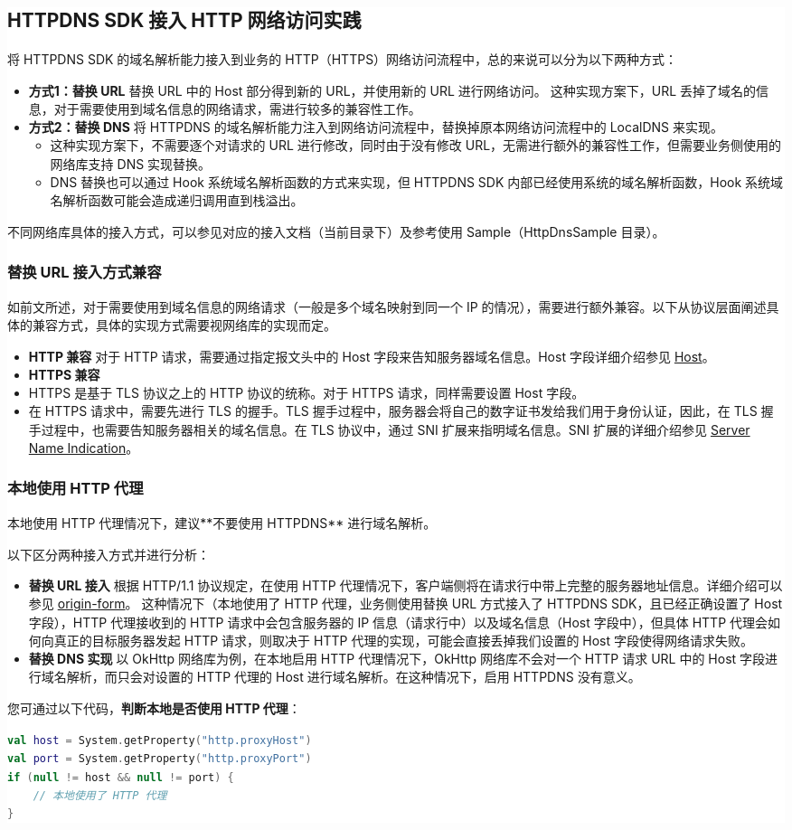 ## HTTPDNS SDK 接入 HTTP 网络访问实践

将 HTTPDNS SDK 的域名解析能力接入到业务的 HTTP（HTTPS）网络访问流程中，总的来说可以分为以下两种方式：

- **方式1：替换 URL**
替换 URL 中的 Host 部分得到新的 URL，并使用新的 URL 进行网络访问。
  这种实现方案下，URL 丢掉了域名的信息，对于需要使用到域名信息的网络请求，需进行较多的兼容性工作。
- **方式2：替换 DNS**
将 HTTPDNS 的域名解析能力注入到网络访问流程中，替换掉原本网络访问流程中的 LocalDNS 来实现。
  - 这种实现方案下，不需要逐个对请求的 URL 进行修改，同时由于没有修改 URL，无需进行额外的兼容性工作，但需要业务侧使用的网络库支持 DNS 实现替换。
  - DNS 替换也可以通过 Hook 系统域名解析函数的方式来实现，但 HTTPDNS SDK 内部已经使用系统的域名解析函数，Hook 系统域名解析函数可能会造成递归调用直到栈溢出。

不同网络库具体的接入方式，可以参见对应的接入文档（当前目录下）及参考使用 Sample（HttpDnsSample 目录）。


### 替换 URL 接入方式兼容
如前文所述，对于需要使用到域名信息的网络请求（一般是多个域名映射到同一个 IP 的情况），需要进行额外兼容。以下从协议层面阐述具体的兼容方式，具体的实现方式需要视网络库的实现而定。

- **HTTP 兼容**
对于 HTTP 请求，需要通过指定报文头中的 Host 字段来告知服务器域名信息。Host 字段详细介绍参见 [Host](https://tools.ietf.org/html/rfc2616#page-128)。
- **HTTPS 兼容**[](id:HTTPS)
 - HTTPS 是基于 TLS 协议之上的 HTTP 协议的统称。对于 HTTPS 请求，同样需要设置 Host 字段。
 - 在 HTTPS 请求中，需要先进行 TLS 的握手。TLS 握手过程中，服务器会将自己的数字证书发给我们用于身份认证，因此，在 TLS 握手过程中，也需要告知服务器相关的域名信息。在 TLS 协议中，通过 SNI 扩展来指明域名信息。SNI 扩展的详细介绍参见 [Server Name Indication](https://tools.ietf.org/html/rfc6066#page-6)。


### 本地使用 HTTP 代理[](id:local)

<dx-alert infotype="explain" title="">
本地使用 HTTP 代理情况下，建议**不要使用 HTTPDNS** 进行域名解析。
</dx-alert>

以下区分两种接入方式并进行分析：

- **替换 URL 接入**
根据 HTTP/1.1 协议规定，在使用 HTTP 代理情况下，客户端侧将在请求行中带上完整的服务器地址信息。详细介绍可以参见 [origin-form](https://tools.ietf.org/html/rfc7230#page-42)。
这种情况下（本地使用了 HTTP 代理，业务侧使用替换 URL 方式接入了 HTTPDNS SDK，且已经正确设置了 Host 字段），HTTP 代理接收到的 HTTP 请求中会包含服务器的 IP 信息（请求行中）以及域名信息（Host 字段中），但具体 HTTP 代理会如何向真正的目标服务器发起 HTTP 请求，则取决于 HTTP 代理的实现，可能会直接丢掉我们设置的 Host 字段使得网络请求失败。
- **替换 DNS 实现**
以 OkHttp 网络库为例，在本地启用 HTTP 代理情况下，OkHttp 网络库不会对一个 HTTP 请求 URL 中的 Host 字段进行域名解析，而只会对设置的 HTTP 代理的 Host 进行域名解析。在这种情况下，启用 HTTPDNS 没有意义。

您可通过以下代码，**判断本地是否使用 HTTP 代理**：
```kotlin
val host = System.getProperty("http.proxyHost")
val port = System.getProperty("http.proxyPort")
if (null != host && null != port) {
    // 本地使用了 HTTP 代理
}
```
